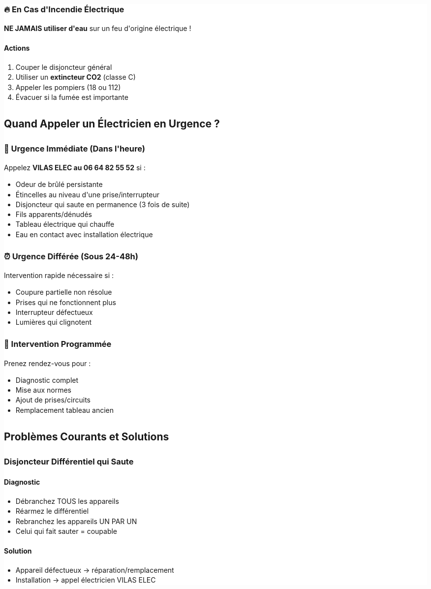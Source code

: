 ### 🔥 En Cas d'Incendie Électrique

**NE JAMAIS utiliser d'eau** sur un feu d'origine électrique !

#### Actions
1. Couper le disjoncteur général
2. Utiliser un **extincteur CO2** (classe C)
3. Appeler les pompiers (18 ou 112)
4. Évacuer si la fumée est importante

## Quand Appeler un Électricien en Urgence ?

### 🚨 Urgence Immédiate (Dans l'heure)

Appelez **VILAS ELEC au 06 64 82 55 52** si :
- Odeur de brûlé persistante
- Étincelles au niveau d'une prise/interrupteur
- Disjoncteur qui saute en permanence (3 fois de suite)
- Fils apparents/dénudés
- Tableau électrique qui chauffe
- Eau en contact avec installation électrique

### ⏰ Urgence Différée (Sous 24-48h)

Intervention rapide nécessaire si :
- Coupure partielle non résolue
- Prises qui ne fonctionnent plus
- Interrupteur défectueux
- Lumières qui clignotent

### 📅 Intervention Programmée

Prenez rendez-vous pour :
- Diagnostic complet
- Mise aux normes
- Ajout de prises/circuits
- Remplacement tableau ancien

## Problèmes Courants et Solutions

### Disjoncteur Différentiel qui Saute

#### Diagnostic
- Débranchez TOUS les appareils
- Réarmez le différentiel
- Rebranchez les appareils UN PAR UN
- Celui qui fait sauter = coupable

#### Solution
- Appareil défectueux → réparation/remplacement
- Installation → appel électricien VILAS ELEC
